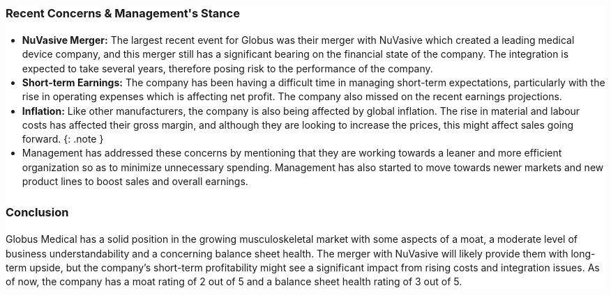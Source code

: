 ### Recent Concerns & Management's Stance

*   **NuVasive Merger:** The largest recent event for Globus was their merger with NuVasive which created a leading medical device company, and this merger still has a significant bearing on the financial state of the company. The integration is expected to take several years, therefore posing risk to the performance of the company.
*   **Short-term Earnings:** The company has been having a difficult time in managing short-term expectations, particularly with the rise in operating expenses which is affecting net profit. The company also missed on the recent earnings projections.
*   **Inflation:** Like other manufacturers, the company is also being affected by global inflation. The rise in material and labour costs has affected their gross margin, and although they are looking to increase the prices, this might affect sales going forward.
{: .note }
*   Management has addressed these concerns by mentioning that they are working towards a leaner and more efficient organization so as to minimize unnecessary spending. Management has also started to move towards newer markets and new product lines to boost sales and overall earnings.

### Conclusion

Globus Medical has a solid position in the growing musculoskeletal market with some aspects of a moat, a moderate level of business understandability and a concerning balance sheet health. The merger with NuVasive will likely provide them with long-term upside, but the company’s short-term profitability might see a significant impact from rising costs and integration issues. As of now, the company has a moat rating of 2 out of 5 and a balance sheet health rating of 3 out of 5.
